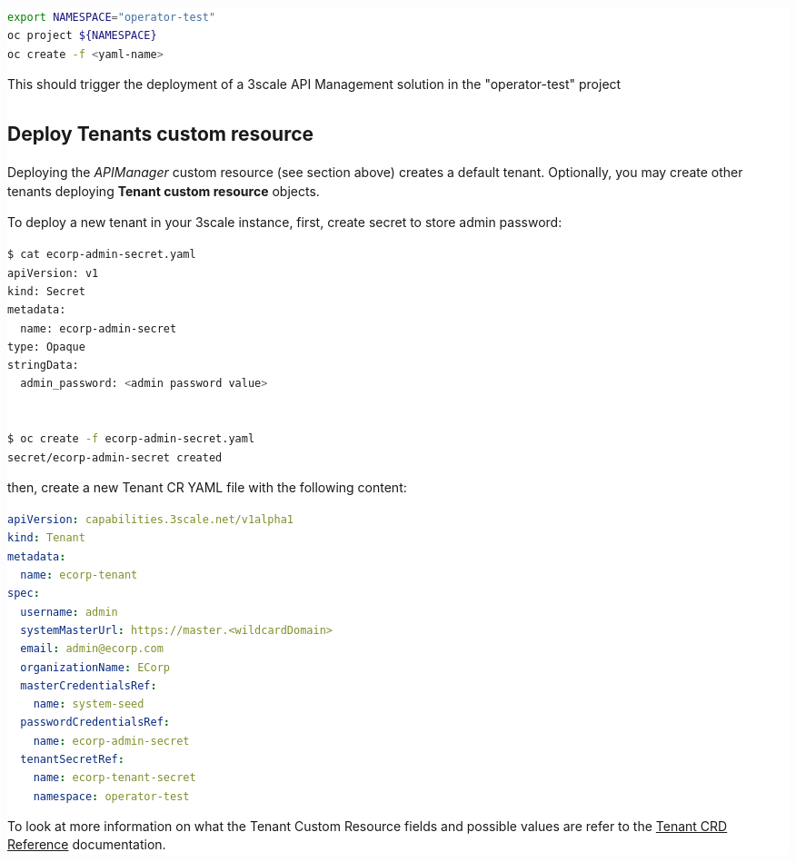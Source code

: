 ```sh
export NAMESPACE="operator-test"
oc project ${NAMESPACE}
oc create -f <yaml-name>
```

This should trigger the deployment of a 3scale API Management
solution in the "operator-test" project

## Deploy Tenants custom resource

Deploying the *APIManager* custom resource (see section above) creates a default tenant.
Optionally, you may create other tenants deploying **Tenant custom resource** objects.

To deploy a new tenant in your 3scale instance, first, create secret to store admin password:

```sh
$ cat ecorp-admin-secret.yaml
apiVersion: v1
kind: Secret
metadata:
  name: ecorp-admin-secret
type: Opaque
stringData:
  admin_password: <admin password value>


$ oc create -f ecorp-admin-secret.yaml
secret/ecorp-admin-secret created
```

then, create a new Tenant CR YAML file with the following content:

```yaml
apiVersion: capabilities.3scale.net/v1alpha1
kind: Tenant
metadata:
  name: ecorp-tenant
spec:
  username: admin
  systemMasterUrl: https://master.<wildcardDomain>
  email: admin@ecorp.com
  organizationName: ECorp
  masterCredentialsRef:
    name: system-seed
  passwordCredentialsRef:
    name: ecorp-admin-secret
  tenantSecretRef:
    name: ecorp-tenant-secret
    namespace: operator-test
```

To look at more information on what the Tenant Custom Resource fields and
possible values are refer to
the [Tenant CRD Reference](tenant-reference.md) documentation.
